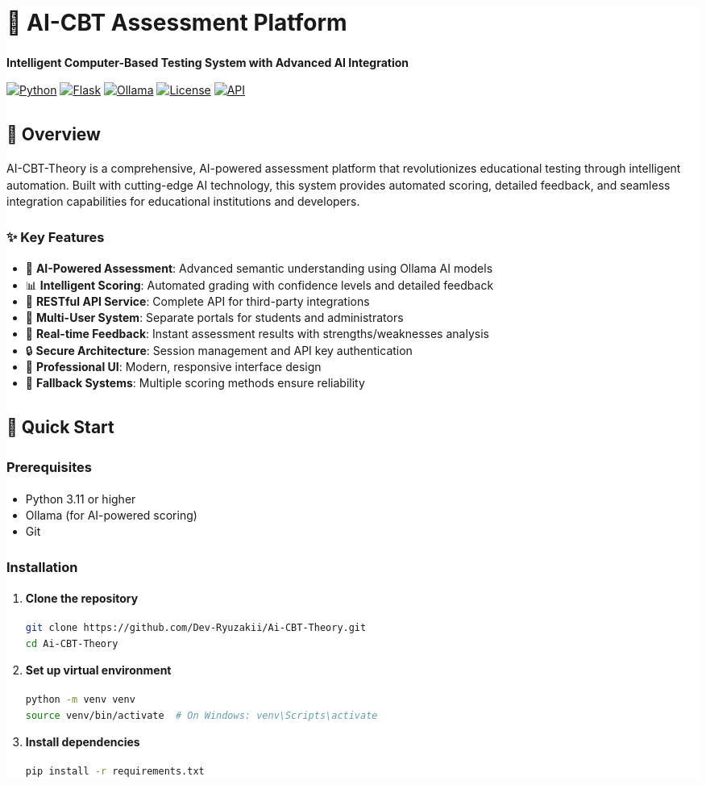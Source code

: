 # 🤖 AI-CBT Assessment Platform

**Intelligent Computer-Based Testing System with Advanced AI Integration**

[![Python](https://img.shields.io/badge/Python-3.11+-blue.svg)](https://python.org)
[![Flask](https://img.shields.io/badge/Flask-3.1.1-green.svg)](https://flask.palletsprojects.com/)
[![Ollama](https://img.shields.io/badge/Ollama-AI%20Powered-orange.svg)](https://ollama.ai/)
[![License](https://img.shields.io/badge/License-MIT-yellow.svg)](LICENSE)
[![API](https://img.shields.io/badge/API-RESTful-purple.svg)](API_DOCUMENTATION.md)

## 🌟 Overview

AI-CBT-Theory is a comprehensive, AI-powered assessment platform that revolutionizes educational testing through intelligent automation. Built with cutting-edge AI technology, this system provides automated scoring, detailed feedback, and seamless integration capabilities for educational institutions and developers.

### ✨ Key Features

- 🧠 **AI-Powered Assessment**: Advanced semantic understanding using Ollama AI models
- 📊 **Intelligent Scoring**: Automated grading with confidence levels and detailed feedback
- 🔗 **RESTful API Service**: Complete API for third-party integrations
- 👥 **Multi-User System**: Separate portals for students and administrators
- 🎯 **Real-time Feedback**: Instant assessment results with strengths/weaknesses analysis
- 🔒 **Secure Architecture**: Session management and API key authentication
- 📱 **Professional UI**: Modern, responsive interface design
- 🔄 **Fallback Systems**: Multiple scoring methods ensure reliability

## 🚀 Quick Start

### Prerequisites

- Python 3.11 or higher
- Ollama (for AI-powered scoring)
- Git

### Installation

1. **Clone the repository**
   ```bash
   git clone https://github.com/Dev-Ryuzakii/Ai-CBT-Theory.git
   cd Ai-CBT-Theory
   ```

2. **Set up virtual environment**
   ```bash
   python -m venv venv
   source venv/bin/activate  # On Windows: venv\Scripts\activate
   ```

3. **Install dependencies**
   ```bash
   pip install -r requirements.txt
   ```
